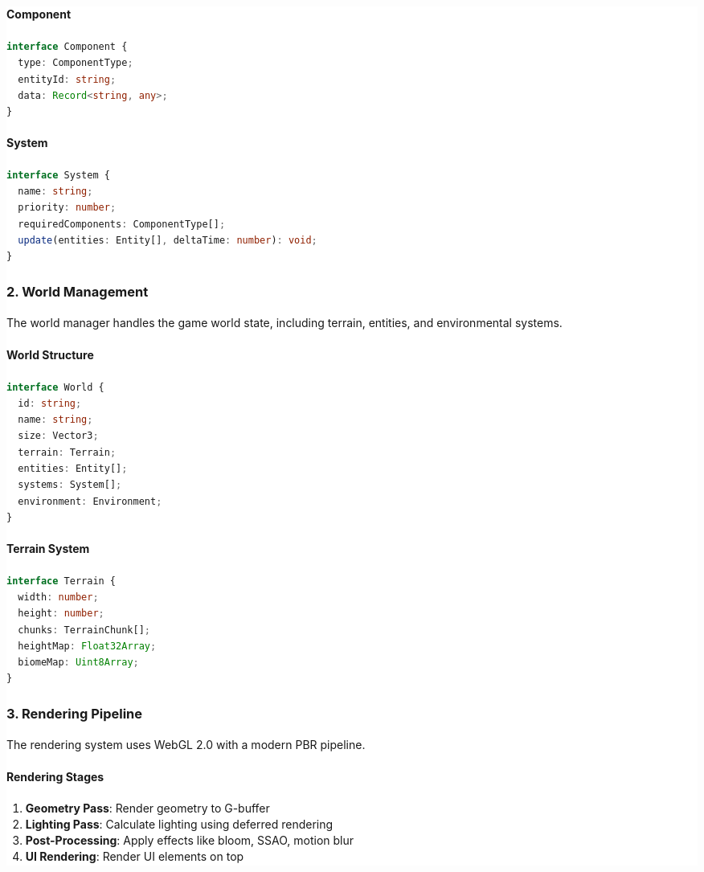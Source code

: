 #### Component
```typescript
interface Component {
  type: ComponentType;
  entityId: string;
  data: Record<string, any>;
}
```

#### System
```typescript
interface System {
  name: string;
  priority: number;
  requiredComponents: ComponentType[];
  update(entities: Entity[], deltaTime: number): void;
}
```

### 2. World Management

The world manager handles the game world state, including terrain, entities, and environmental systems.

#### World Structure
```typescript
interface World {
  id: string;
  name: string;
  size: Vector3;
  terrain: Terrain;
  entities: Entity[];
  systems: System[];
  environment: Environment;
}
```

#### Terrain System
```typescript
interface Terrain {
  width: number;
  height: number;
  chunks: TerrainChunk[];
  heightMap: Float32Array;
  biomeMap: Uint8Array;
}
```

### 3. Rendering Pipeline

The rendering system uses WebGL 2.0 with a modern PBR pipeline.

#### Rendering Stages
1. **Geometry Pass**: Render geometry to G-buffer
2. **Lighting Pass**: Calculate lighting using deferred rendering
3. **Post-Processing**: Apply effects like bloom, SSAO, motion blur
4. **UI Rendering**: Render UI elements on top
